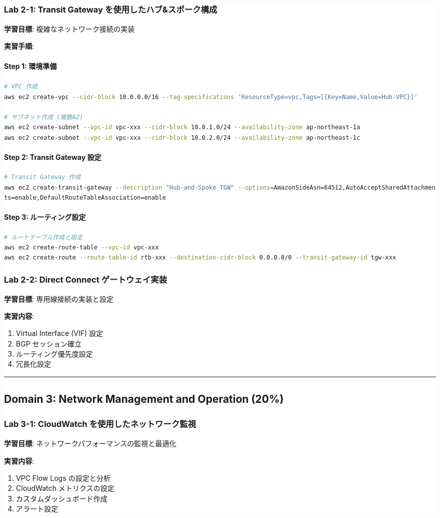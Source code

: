### Lab 2-1: Transit Gateway を使用したハブ&スポーク構成

**学習目標**: 複雑なネットワーク接続の実装

**実習手順**:

#### Step 1: 環境準備
```bash
# VPC 作成
aws ec2 create-vpc --cidr-block 10.0.0.0/16 --tag-specifications 'ResourceType=vpc,Tags=[{Key=Name,Value=Hub-VPC}]'

# サブネット作成 (複数AZ)
aws ec2 create-subnet --vpc-id vpc-xxx --cidr-block 10.0.1.0/24 --availability-zone ap-northeast-1a
aws ec2 create-subnet --vpc-id vpc-xxx --cidr-block 10.0.2.0/24 --availability-zone ap-northeast-1c
```

#### Step 2: Transit Gateway 設定
```bash
# Transit Gateway 作成
aws ec2 create-transit-gateway --description "Hub-and-Spoke TGW" --options=AmazonSideAsn=64512,AutoAcceptSharedAttachments=enable,DefaultRouteTableAssociation=enable
```

#### Step 3: ルーティング設定
```bash
# ルートテーブル作成と設定
aws ec2 create-route-table --vpc-id vpc-xxx
aws ec2 create-route --route-table-id rtb-xxx --destination-cidr-block 0.0.0.0/0 --transit-gateway-id tgw-xxx
```

### Lab 2-2: Direct Connect ゲートウェイ実装

**学習目標**: 専用線接続の実装と設定

**実習内容**:
1. Virtual Interface (VIF) 設定
2. BGP セッション確立
3. ルーティング優先度設定
4. 冗長化設定

---

## Domain 3: Network Management and Operation (20%)

### Lab 3-1: CloudWatch を使用したネットワーク監視

**学習目標**: ネットワークパフォーマンスの監視と最適化

**実習内容**:
1. VPC Flow Logs の設定と分析
2. CloudWatch メトリクスの設定
3. カスタムダッシュボード作成
4. アラート設定
